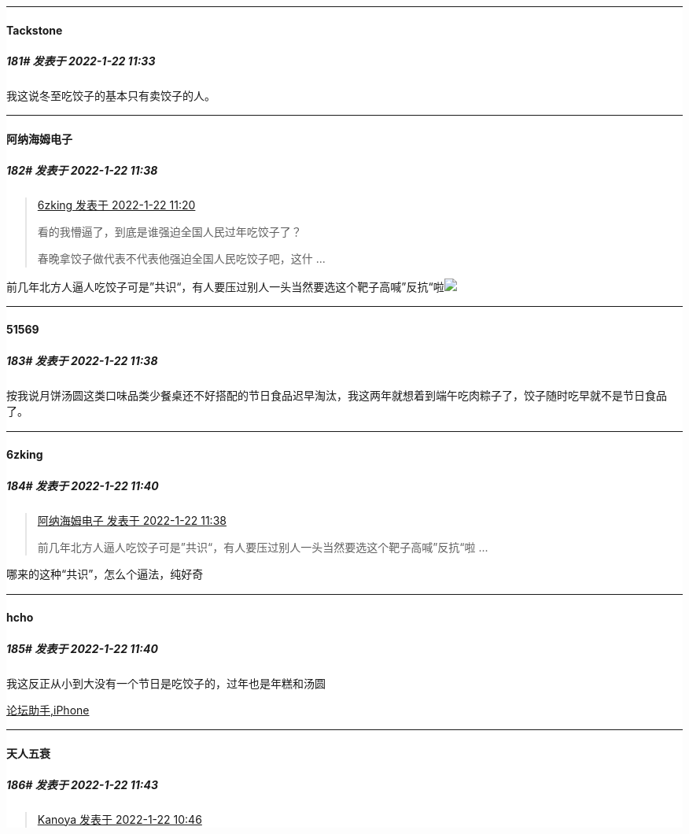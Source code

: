 *****

####  Tackstone  
##### 181#       发表于 2022-1-22 11:33

我这说冬至吃饺子的基本只有卖饺子的人。

*****

####  阿纳海姆电子  
##### 182#       发表于 2022-1-22 11:38

<blockquote><a href="httphttps://bbs.saraba1st.com/2b/forum.php?mod=redirect&amp;goto=findpost&amp;pid=54388631&amp;ptid=2048632" target="_blank">6zking 发表于 2022-1-22 11:20</a>

看的我懵逼了，到底是谁强迫全国人民过年吃饺子了？

春晚拿饺子做代表不代表他强迫全国人民吃饺子吧，这什 ...</blockquote>
前几年北方人逼人吃饺子可是”共识“，有人要压过别人一头当然要选这个靶子高喊”反抗“啦<img src="https://static.saraba1st.com/image/smiley/face2017/065.png" referrerpolicy="no-referrer">

*****

####  51569  
##### 183#       发表于 2022-1-22 11:38

按我说月饼汤圆这类口味品类少餐桌还不好搭配的节日食品迟早淘汰，我这两年就想着到端午吃肉粽子了，饺子随时吃早就不是节日食品了。

*****

####  6zking  
##### 184#       发表于 2022-1-22 11:40

<blockquote><a href="httphttps://bbs.saraba1st.com/2b/forum.php?mod=redirect&amp;goto=findpost&amp;pid=54388785&amp;ptid=2048632" target="_blank">阿纳海姆电子 发表于 2022-1-22 11:38</a>

前几年北方人逼人吃饺子可是”共识“，有人要压过别人一头当然要选这个靶子高喊”反抗“啦 ...</blockquote>
哪来的这种“共识”，怎么个逼法，纯好奇

*****

####  hcho  
##### 185#       发表于 2022-1-22 11:40

我这反正从小到大没有一个节日是吃饺子的，过年也是年糕和汤圆

[论坛助手,iPhone](https://bbs.saraba1st.com/2b/forum.php?mod=viewthread&amp;tid=2029836)

*****

####  天人五衰  
##### 186#       发表于 2022-1-22 11:43

<blockquote><a href="httphttps://bbs.saraba1st.com/2b/forum.php?mod=redirect&amp;goto=findpost&amp;pid=54388415&amp;ptid=2048632" target="_blank">Kanoya 发表于 2022-1-22 10:46</a>
